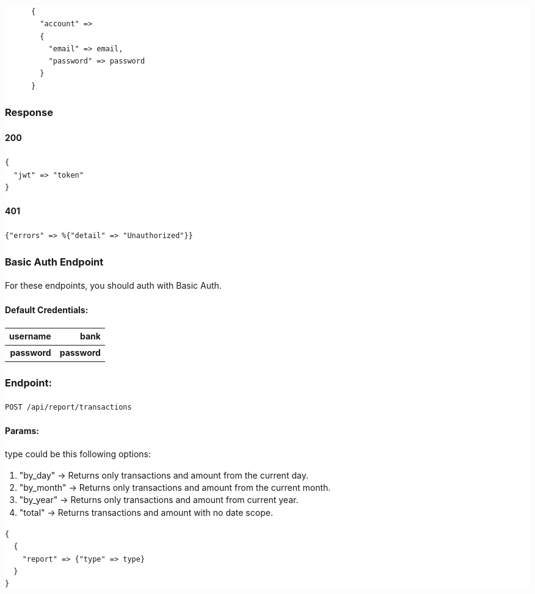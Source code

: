 ```
      {
        "account" =>
        {
          "email" => email,
          "password" => password
        }
      }
```

### Response

#### 200
```
{
  "jwt" => "token"
}
```
#### 401
```
{"errors" => %{"detail" => "Unauthorized"}}
```


### Basic Auth Endpoint

For these endpoints, you should auth with Basic Auth.

#### Default Credentials:
| username | bank |
|----------:|-----:|
| **password** | **password** |

### Endpoint:
```
POST /api/report/transactions
```

#### Params:
type could be this following options:
1. "by_day" -> Returns only transactions and amount from the current day.
2. "by_month" -> Returns only transactions and amount from the current month.
3. "by_year" -> Returns only transactions and amount from current year.
4. "total" -> Returns transactions and amount with no date scope.

```
{
  {
    "report" => {"type" => type}
  }
}
```

